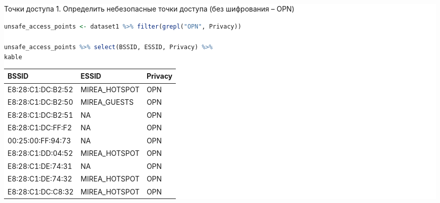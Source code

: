 Точки доступа 1. Определить небезопасные точки доступа (без шифрования –
OPN)

``` r
unsafe_access_points <- dataset1 %>% filter(grepl("OPN", Privacy))

unsafe_access_points %>% select(BSSID, ESSID, Privacy) %>%
kable
```

<table>
<thead>
<tr class="header">
<th style="text-align: left;">BSSID</th>
<th style="text-align: left;">ESSID</th>
<th style="text-align: left;">Privacy</th>
</tr>
</thead>
<tbody>
<tr class="odd">
<td style="text-align: left;">E8:28:C1:DC:B2:52</td>
<td style="text-align: left;">MIREA_HOTSPOT</td>
<td style="text-align: left;">OPN</td>
</tr>
<tr class="even">
<td style="text-align: left;">E8:28:C1:DC:B2:50</td>
<td style="text-align: left;">MIREA_GUESTS</td>
<td style="text-align: left;">OPN</td>
</tr>
<tr class="odd">
<td style="text-align: left;">E8:28:C1:DC:B2:51</td>
<td style="text-align: left;">NA</td>
<td style="text-align: left;">OPN</td>
</tr>
<tr class="even">
<td style="text-align: left;">E8:28:C1:DC:FF:F2</td>
<td style="text-align: left;">NA</td>
<td style="text-align: left;">OPN</td>
</tr>
<tr class="odd">
<td style="text-align: left;">00:25:00:FF:94:73</td>
<td style="text-align: left;">NA</td>
<td style="text-align: left;">OPN</td>
</tr>
<tr class="even">
<td style="text-align: left;">E8:28:C1:DD:04:52</td>
<td style="text-align: left;">MIREA_HOTSPOT</td>
<td style="text-align: left;">OPN</td>
</tr>
<tr class="odd">
<td style="text-align: left;">E8:28:C1:DE:74:31</td>
<td style="text-align: left;">NA</td>
<td style="text-align: left;">OPN</td>
</tr>
<tr class="even">
<td style="text-align: left;">E8:28:C1:DE:74:32</td>
<td style="text-align: left;">MIREA_HOTSPOT</td>
<td style="text-align: left;">OPN</td>
</tr>
<tr class="odd">
<td style="text-align: left;">E8:28:C1:DC:C8:32</td>
<td style="text-align: left;">MIREA_HOTSPOT</td>
<td style="text-align: left;">OPN</td>
</tr>
<tr class="even">